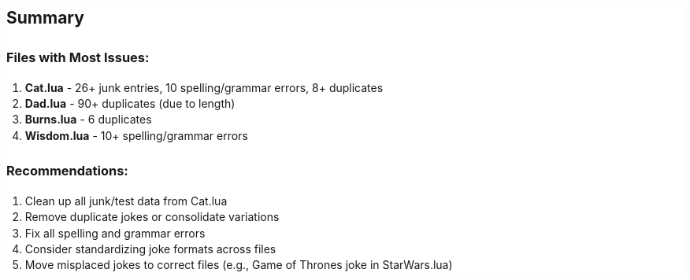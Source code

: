 
## Summary

### Files with Most Issues:
1. **Cat.lua** - 26+ junk entries, 10 spelling/grammar errors, 8+ duplicates
2. **Dad.lua** - 90+ duplicates (due to length)
3. **Burns.lua** - 6 duplicates
4. **Wisdom.lua** - 10+ spelling/grammar errors

### Recommendations:
1. Clean up all junk/test data from Cat.lua
2. Remove duplicate jokes or consolidate variations
3. Fix all spelling and grammar errors
4. Consider standardizing joke formats across files
5. Move misplaced jokes to correct files (e.g., Game of Thrones joke in StarWars.lua)
